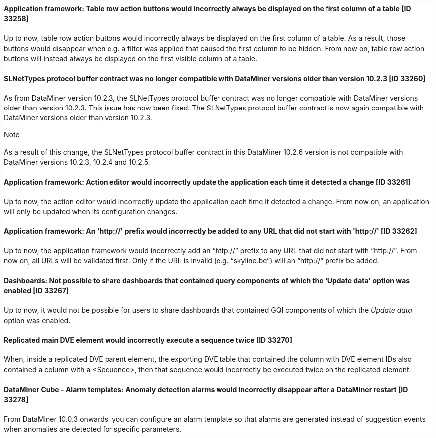 #### Application framework: Table row action buttons would incorrectly always be displayed on the first column of a table \[ID 33258\]

Up to now, table row action buttons would incorrectly always be displayed on the first column of a table. As a result, those buttons would disappear when e.g. a filter was applied that caused the first column to be hidden. From now on, table row action buttons will instead always be displayed on the first visible column of a table.

#### SLNetTypes protocol buffer contract was no longer compatible with DataMiner versions older than version 10.2.3 \[ID 33260\]

As from DataMiner version 10.2.3, the SLNetTypes protocol buffer contract was no longer compatible with DataMiner versions older than version 10.2.3. This issue has now been fixed. The SLNetTypes protocol buffer contract is now again compatible with DataMiner versions older than version 10.2.3.

> [!NOTE]
> As a result of this change, the SLNetTypes protocol buffer contract in this DataMiner 10.2.6 version is not compatible with DataMiner versions 10.2.3, 10.2.4 and 10.2.5.

#### Application framework: Action editor would incorrectly update the application each time it detected a change \[ID 33261\]

Up to now, the action editor would incorrectly update the application each time it detected a change. From now on, an application will only be updated when its configuration changes.

#### Application framework: An 'http://' prefix would incorrectly be added to any URL that did not start with 'http://' \[ID 33262\]

Up to now, the application framework would incorrectly add an “http://” prefix to any URL that did not start with “http://”. From now on, all URLs will be validated first. Only if the URL is invalid (e.g. “skyline.be”) will an “http://” prefix be added.

#### Dashboards: Not possible to share dashboards that contained query components of which the 'Update data' option was enabled \[ID 33267\]

Up to now, it would not be possible for users to share dashboards that contained GQI components of which the *Update data* option was enabled.

#### Replicated main DVE element would incorrectly execute a sequence twice \[ID 33270\]

When, inside a replicated DVE parent element, the exporting DVE table that contained the column with DVE element IDs also contained a column with a \<Sequence>, then that sequence would incorrectly be executed twice on the replicated element.

#### DataMiner Cube - Alarm templates: Anomaly detection alarms would incorrectly disappear after a DataMiner restart \[ID 33278\]

From DataMiner 10.0.3 onwards, you can configure an alarm template so that alarms are generated instead of suggestion events when anomalies are detected for specific parameters.
